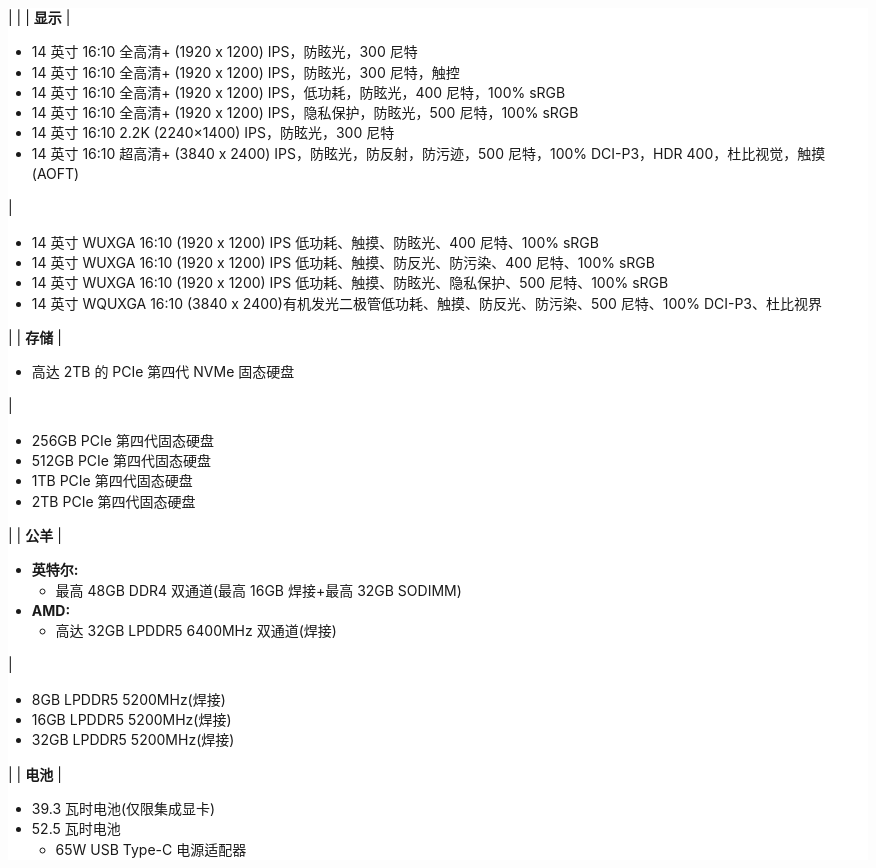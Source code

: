  |  |
| **显示** | 

*   14 英寸 16:10 全高清+ (1920 x 1200) IPS，防眩光，300 尼特
*   14 英寸 16:10 全高清+ (1920 x 1200) IPS，防眩光，300 尼特，触控
*   14 英寸 16:10 全高清+ (1920 x 1200) IPS，低功耗，防眩光，400 尼特，100% sRGB
*   14 英寸 16:10 全高清+ (1920 x 1200) IPS，隐私保护，防眩光，500 尼特，100% sRGB
*   14 英寸 16:10 2.2K (2240×1400) IPS，防眩光，300 尼特
*   14 英寸 16:10 超高清+ (3840 x 2400) IPS，防眩光，防反射，防污迹，500 尼特，100% DCI-P3，HDR 400，杜比视觉，触摸(AOFT)

 | 

*   14 英寸 WUXGA 16:10 (1920 x 1200) IPS 低功耗、触摸、防眩光、400 尼特、100% sRGB
*   14 英寸 WUXGA 16:10 (1920 x 1200) IPS 低功耗、触摸、防反光、防污染、400 尼特、100% sRGB
*   14 英寸 WUXGA 16:10 (1920 x 1200) IPS 低功耗、触摸、防眩光、隐私保护、500 尼特、100% sRGB
*   14 英寸 WQUXGA 16:10 (3840 x 2400)有机发光二极管低功耗、触摸、防反光、防污染、500 尼特、100% DCI-P3、杜比视界

 |
| **存储** | 

*   高达 2TB 的 PCIe 第四代 NVMe 固态硬盘

 | 

*   256GB PCIe 第四代固态硬盘
*   512GB PCIe 第四代固态硬盘
*   1TB PCIe 第四代固态硬盘
*   2TB PCIe 第四代固态硬盘

 |
| **公羊** | 

*   **英特尔:**
    *   最高 48GB DDR4 双通道(最高 16GB 焊接+最高 32GB SODIMM)
*   **AMD:**
    *   高达 32GB LPDDR5 6400MHz 双通道(焊接)

 | 

*   8GB LPDDR5 5200MHz(焊接)
*   16GB LPDDR5 5200MHz(焊接)
*   32GB LPDDR5 5200MHz(焊接)

 |
| **电池** | 

*   39.3 瓦时电池(仅限集成显卡)
*   52.5 瓦时电池
    *   65W USB Type-C 电源适配器
